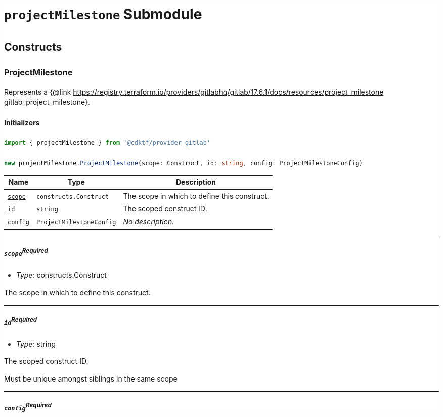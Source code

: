 # `projectMilestone` Submodule <a name="`projectMilestone` Submodule" id="@cdktf/provider-gitlab.projectMilestone"></a>

## Constructs <a name="Constructs" id="Constructs"></a>

### ProjectMilestone <a name="ProjectMilestone" id="@cdktf/provider-gitlab.projectMilestone.ProjectMilestone"></a>

Represents a {@link https://registry.terraform.io/providers/gitlabhq/gitlab/17.6.1/docs/resources/project_milestone gitlab_project_milestone}.

#### Initializers <a name="Initializers" id="@cdktf/provider-gitlab.projectMilestone.ProjectMilestone.Initializer"></a>

```typescript
import { projectMilestone } from '@cdktf/provider-gitlab'

new projectMilestone.ProjectMilestone(scope: Construct, id: string, config: ProjectMilestoneConfig)
```

| **Name** | **Type** | **Description** |
| --- | --- | --- |
| <code><a href="#@cdktf/provider-gitlab.projectMilestone.ProjectMilestone.Initializer.parameter.scope">scope</a></code> | <code>constructs.Construct</code> | The scope in which to define this construct. |
| <code><a href="#@cdktf/provider-gitlab.projectMilestone.ProjectMilestone.Initializer.parameter.id">id</a></code> | <code>string</code> | The scoped construct ID. |
| <code><a href="#@cdktf/provider-gitlab.projectMilestone.ProjectMilestone.Initializer.parameter.config">config</a></code> | <code><a href="#@cdktf/provider-gitlab.projectMilestone.ProjectMilestoneConfig">ProjectMilestoneConfig</a></code> | *No description.* |

---

##### `scope`<sup>Required</sup> <a name="scope" id="@cdktf/provider-gitlab.projectMilestone.ProjectMilestone.Initializer.parameter.scope"></a>

- *Type:* constructs.Construct

The scope in which to define this construct.

---

##### `id`<sup>Required</sup> <a name="id" id="@cdktf/provider-gitlab.projectMilestone.ProjectMilestone.Initializer.parameter.id"></a>

- *Type:* string

The scoped construct ID.

Must be unique amongst siblings in the same scope

---

##### `config`<sup>Required</sup> <a name="config" id="@cdktf/provider-gitlab.projectMilestone.ProjectMilestone.Initializer.parameter.config"></a>
